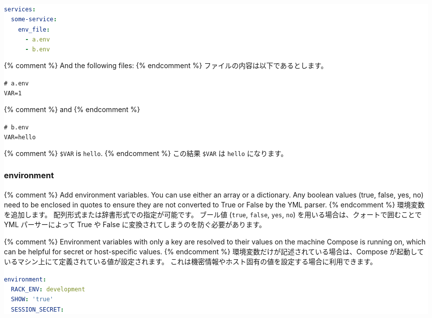 ```yaml
services:
  some-service:
    env_file:
      - a.env
      - b.env
```

{% comment %}
And the following files:
{% endcomment %}
ファイルの内容は以下であるとします。

```console
# a.env
VAR=1
```

{% comment %}
and
{% endcomment %}

```console
# b.env
VAR=hello
```

{% comment %}
`$VAR` is `hello`.
{% endcomment %}
この結果 `$VAR` は `hello` になります。

### environment

{% comment %}
Add environment variables. You can use either an array or a dictionary. Any
boolean values (true, false, yes, no) need to be enclosed in quotes to ensure
they are not converted to True or False by the YML parser.
{% endcomment %}
環境変数を追加します。
配列形式または辞書形式での指定が可能です。
ブール値 (`true`, `false`, `yes`, `no`) を用いる場合は、クォートで囲むことで YML パーサーによって True や False に変換されてしまうのを防ぐ必要があります。

{% comment %}
Environment variables with only a key are resolved to their values on the
machine Compose is running on, which can be helpful for secret or host-specific values.
{% endcomment %}
環境変数だけが記述されている場合は、Compose が起動しているマシン上にて定義されている値が設定されます。
これは機密情報やホスト固有の値を設定する場合に利用できます。

```yaml
environment:
  RACK_ENV: development
  SHOW: 'true'
  SESSION_SECRET:
```
